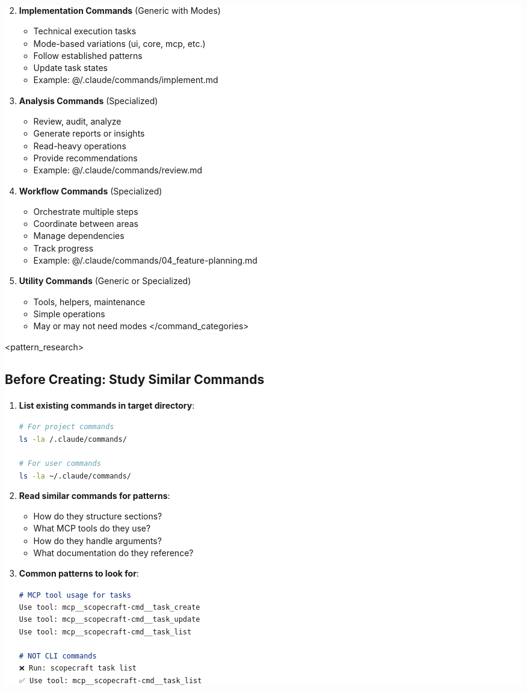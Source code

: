 2. **Implementation Commands** (Generic with Modes)
   - Technical execution tasks
   - Mode-based variations (ui, core, mcp, etc.)
   - Follow established patterns
   - Update task states
   - Example: @/.claude/commands/implement.md

3. **Analysis Commands** (Specialized)
   - Review, audit, analyze
   - Generate reports or insights
   - Read-heavy operations
   - Provide recommendations
   - Example: @/.claude/commands/review.md

4. **Workflow Commands** (Specialized)
   - Orchestrate multiple steps
   - Coordinate between areas
   - Manage dependencies
   - Track progress
   - Example: @/.claude/commands/04_feature-planning.md

5. **Utility Commands** (Generic or Specialized)
   - Tools, helpers, maintenance
   - Simple operations
   - May or may not need modes
</command_categories>

<pattern_research>
## Before Creating: Study Similar Commands

1. **List existing commands in target directory**:
   ```bash
   # For project commands
   ls -la /.claude/commands/
   
   # For user commands
   ls -la ~/.claude/commands/
   ```

2. **Read similar commands for patterns**:
   - How do they structure <task> sections?
   - What MCP tools do they use?
   - How do they handle arguments?
   - What documentation do they reference?

3. **Common patterns to look for**:
   ```markdown
   # MCP tool usage for tasks
   Use tool: mcp__scopecraft-cmd__task_create
   Use tool: mcp__scopecraft-cmd__task_update
   Use tool: mcp__scopecraft-cmd__task_list
   
   # NOT CLI commands
   ❌ Run: scopecraft task list
   ✅ Use tool: mcp__scopecraft-cmd__task_list
   ```

